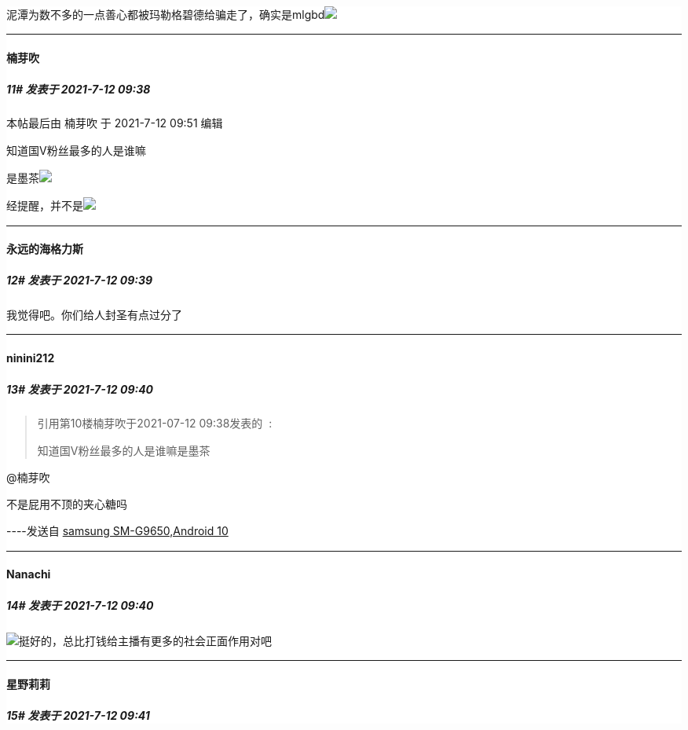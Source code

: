 
泥潭为数不多的一点善心都被玛勒格碧德给骗走了，确实是mlgbd<img src="https://static.saraba1st.com/image/smiley/face2017/067.png" referrerpolicy="no-referrer">


*****

####  楠芽吹  
##### 11#       发表于 2021-7-12 09:38


 本帖最后由 楠芽吹 于 2021-7-12 09:51 编辑 

知道国V粉丝最多的人是谁嘛

是墨茶<img src="https://static.saraba1st.com/image/smiley/face2017/053.png" referrerpolicy="no-referrer">


经提醒，并不是<img src="https://static.saraba1st.com/image/smiley/face2017/001.png" referrerpolicy="no-referrer"> 


*****

####  永远的海格力斯  
##### 12#       发表于 2021-7-12 09:39


我觉得吧。你们给人封圣有点过分了


*****

####  ninini212  
##### 13#       发表于 2021-7-12 09:40


<blockquote>引用第10楼楠芽吹于2021-07-12 09:38发表的  :

知道国V粉丝最多的人是谁嘛是墨茶</blockquote>
@楠芽吹

不是屁用不顶的夹心糖吗


----发送自 [samsung SM-G9650,Android 10](http://stage1.5j4m.com/?1.37)


*****

####  Nanachi  
##### 14#       发表于 2021-7-12 09:40


<img src="https://static.saraba1st.com/image/smiley/face2017/067.png" referrerpolicy="no-referrer">挺好的，总比打钱给主播有更多的社会正面作用对吧


*****

####  星野莉莉  
##### 15#       发表于 2021-7-12 09:41
